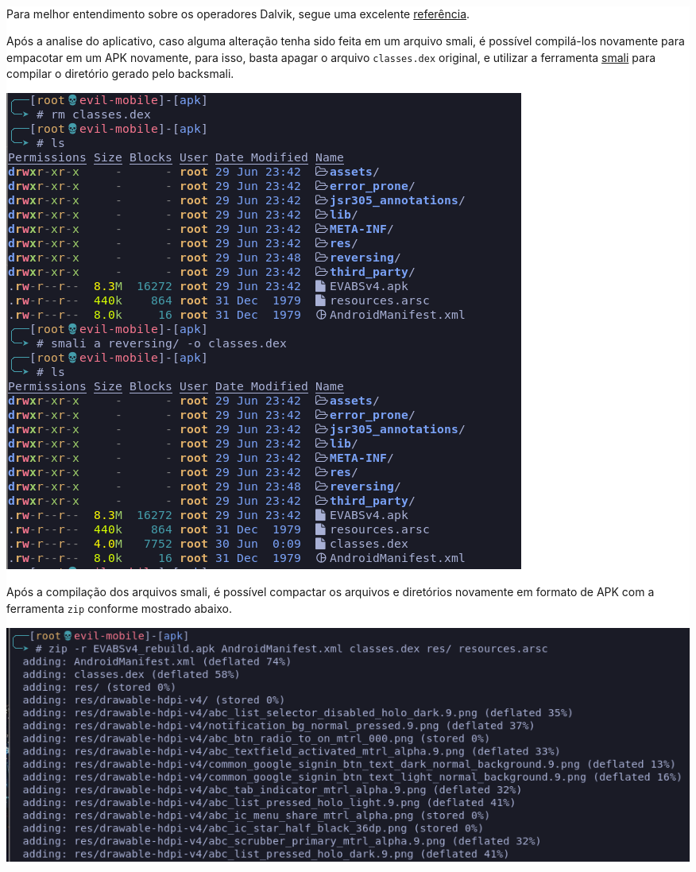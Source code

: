 Para melhor entendimento sobre os operadores Dalvik, segue uma excelente [referência](http://pallergabor.uw.hu/androidblog/dalvik_opcodes.html).

Após a analise do aplicativo, caso alguma alteração tenha sido feita em um arquivo smali, é possível compilá-los novamente para empacotar em um APK novamente, para isso, basta apagar o arquivo `classes.dex` original, e utilizar a ferramenta [smali](https://github.com/JesusFreke/smali) para compilar o diretório gerado pelo backsmali.

![Processo de recompilação dos arquivos smali](/img/posts/mobile-30.png "Processo de recompilação dos arquivos smali")

Após a compilação dos arquivos smali, é possível compactar os arquivos e diretórios novamente em formato de APK com a ferramenta `zip` conforme mostrado abaixo.

![Compactando o aplicativo](/img/posts/mobile-31.png "Compactando o aplicativo")

